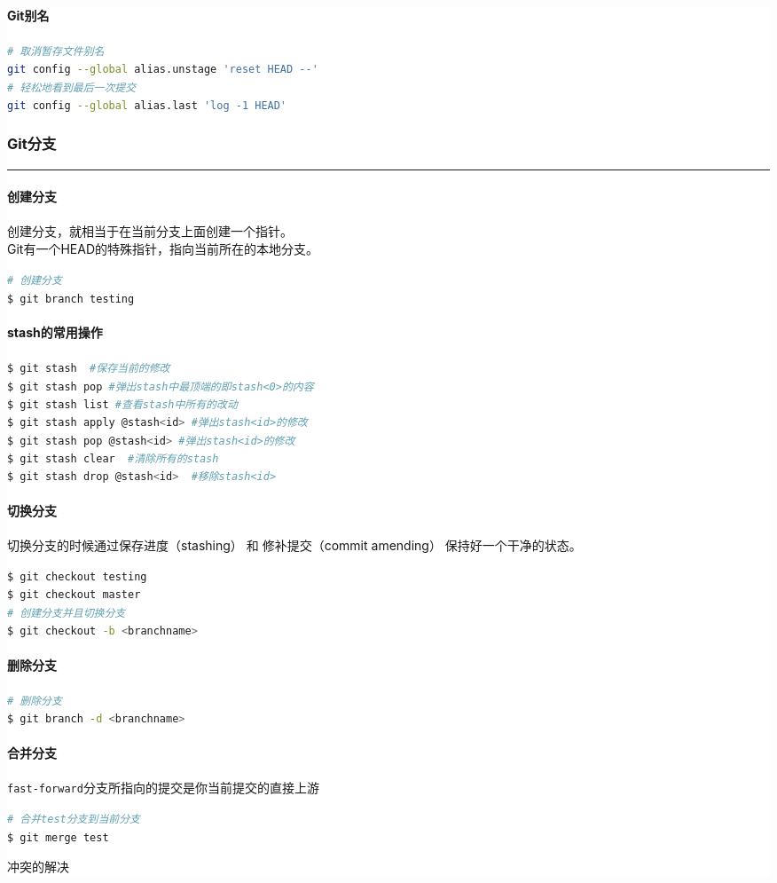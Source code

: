 #### Git别名
```bash
# 取消暂存文件别名
git config --global alias.unstage 'reset HEAD --'
# 轻松地看到最后一次提交
git config --global alias.last 'log -1 HEAD'
```

### Git分支
---
#### 创建分支
创建分支，就相当于在当前分支上面创建一个指针。  
Git有一个HEAD的特殊指针，指向当前所在的本地分支。
```bash
# 创建分支
$ git branch testing
```

#### stash的常用操作
```bash
$ git stash  #保存当前的修改
$ git stash pop #弹出stash中最顶端的即stash<0>的内容
$ git stash list #查看stash中所有的改动
$ git stash apply @stash<id> #弹出stash<id>的修改
$ git stash pop @stash<id> #弹出stash<id>的修改
$ git stash clear  #清除所有的stash
$ git stash drop @stash<id>  #移除stash<id>
```

#### 切换分支
切换分支的时候通过保存进度（stashing） 和 修补提交（commit amending）
保持好一个干净的状态。
```bash
$ git checkout testing
$ git checkout master
# 创建分支并且切换分支
$ git checkout -b <branchname>
```

#### 删除分支
```bash
# 删除分支
$ git branch -d <branchname>
```

#### 合并分支
`fast-forward`分支所指向的提交是你当前提交的直接上游
```bash
# 合并test分支到当前分支
$ git merge test
```
冲突的解决
